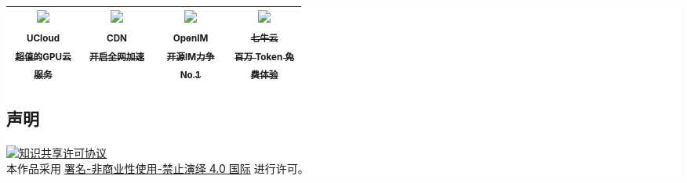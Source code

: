 
<table>
  <thead>
    <tr>
      <th align="center" style="width: 80px;">
        <a href="https://www.compshare.cn/?utm_term=logo&utm_campaign=hellogithub&utm_source=otherdsp&utm_medium=display&ytag=logo_hellogithub_otherdsp_display">          <img src="https://raw.githubusercontent.com/521xueweihan/img_logo/master/logo/ucloud.png" width="60px"><br>
          <sub>UCloud</sub><br>
          <sub>超值的GPU云服务</sub>
        </a>
      </th>
      <th align="center" style="width: 80px;">
        <a href="https://www.upyun.com/?from=hellogithub">
          <img src="https://raw.githubusercontent.com/521xueweihan/img_logo/master/logo/upyun.png" width="60px"><br>
          <sub>CDN</sub><br>
          <sub>开启全网加速</sub>
        </a>
      </th>
      <th align="center" style="width: 80px;">
        <a href="https://github.com/OpenIMSDK/Open-IM-Server">
          <img src="https://raw.githubusercontent.com/521xueweihan/img_logo/master/logo/im.png" width="60px"><br>
          <sub>OpenIM</sub><br>
          <sub>开源IM力争No.1</sub>
        </a>
      </th>
      <th align="center" style="width: 80px;">
        <a href="https://www.qiniu.com/?utm_source=hello">
          <img src="https://raw.githubusercontent.com/521xueweihan/img_logo/master/logo/qiniu.jpg" width="60px"><br>
          <sub>七牛云</sub><br>
          <sub>百万 Token 免费体验</sub>
        </a>
      </th>
    </tr>
  </thead>
</table>


## 声明
<a rel="license" href="https://creativecommons.org/licenses/by-nc-nd/4.0/deed.zh"><img alt="知识共享许可协议" style="border-width: 0" src="https://licensebuttons.net/l/by-nc-nd/4.0/88x31.png"></a><br>本作品采用 <a rel="license" href="https://creativecommons.org/licenses/by-nc-nd/4.0/deed.zh">署名-非商业性使用-禁止演绎 4.0 国际</a> 进行许可。